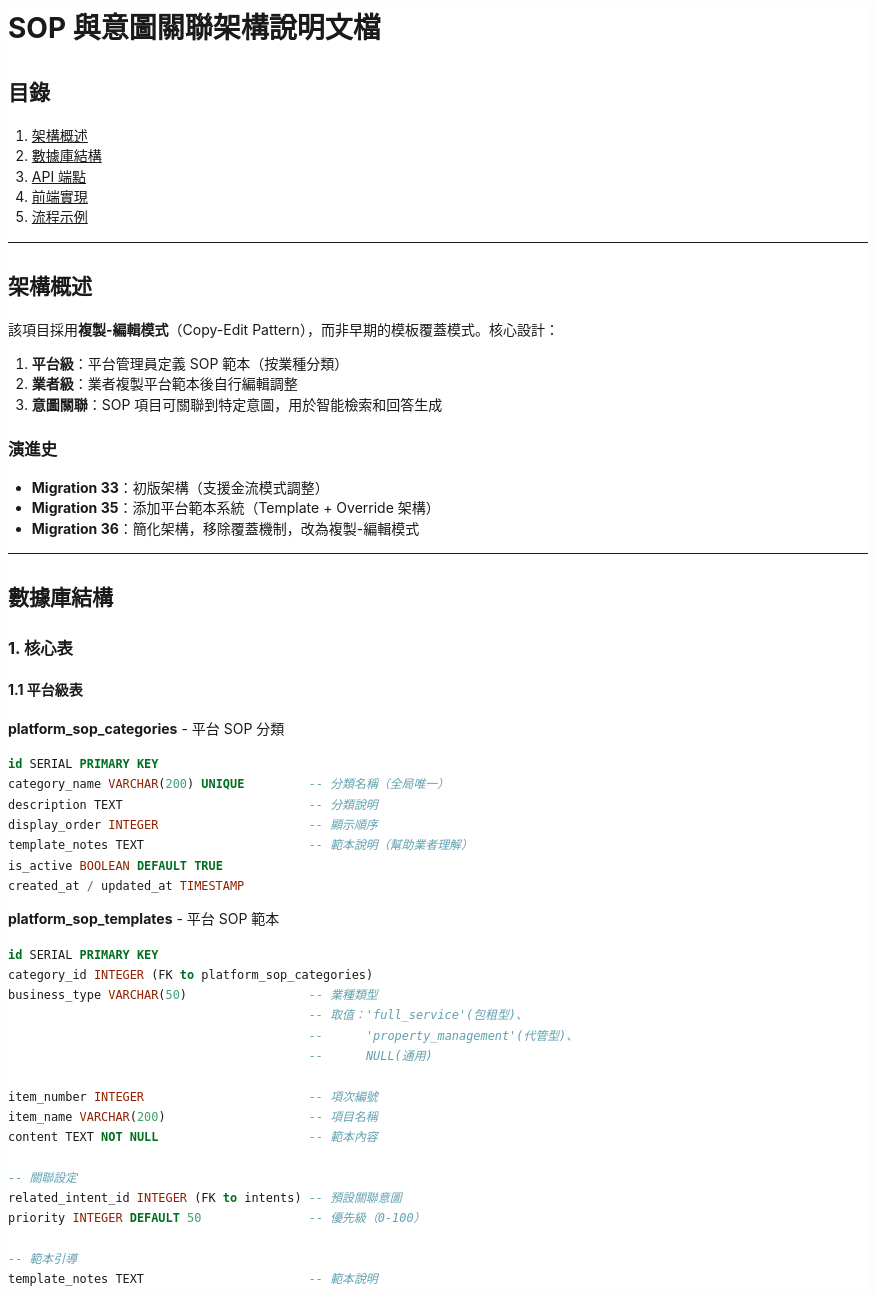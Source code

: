 # SOP 與意圖關聯架構說明文檔

## 目錄
1. [架構概述](#架構概述)
2. [數據庫結構](#數據庫結構)
3. [API 端點](#api-端點)
4. [前端實現](#前端實現)
5. [流程示例](#流程示例)

---

## 架構概述

該項目採用**複製-編輯模式**（Copy-Edit Pattern），而非早期的模板覆蓋模式。核心設計：

1. **平台級**：平台管理員定義 SOP 範本（按業種分類）
2. **業者級**：業者複製平台範本後自行編輯調整
3. **意圖關聯**：SOP 項目可關聯到特定意圖，用於智能檢索和回答生成

### 演進史
- **Migration 33**：初版架構（支援金流模式調整）
- **Migration 35**：添加平台範本系統（Template + Override 架構）
- **Migration 36**：簡化架構，移除覆蓋機制，改為複製-編輯模式

---

## 數據庫結構

### 1. 核心表

#### 1.1 平台級表

**platform_sop_categories** - 平台 SOP 分類
```sql
id SERIAL PRIMARY KEY
category_name VARCHAR(200) UNIQUE         -- 分類名稱（全局唯一）
description TEXT                          -- 分類說明
display_order INTEGER                     -- 顯示順序
template_notes TEXT                       -- 範本說明（幫助業者理解）
is_active BOOLEAN DEFAULT TRUE
created_at / updated_at TIMESTAMP
```

**platform_sop_templates** - 平台 SOP 範本
```sql
id SERIAL PRIMARY KEY
category_id INTEGER (FK to platform_sop_categories)
business_type VARCHAR(50)                 -- 業種類型
                                          -- 取值：'full_service'(包租型)、
                                          --      'property_management'(代管型)、
                                          --      NULL(通用)

item_number INTEGER                       -- 項次編號
item_name VARCHAR(200)                    -- 項目名稱
content TEXT NOT NULL                     -- 範本內容

-- 關聯設定
related_intent_id INTEGER (FK to intents) -- 預設關聯意圖
priority INTEGER DEFAULT 50               -- 優先級（0-100）

-- 範本引導
template_notes TEXT                       -- 範本說明
```